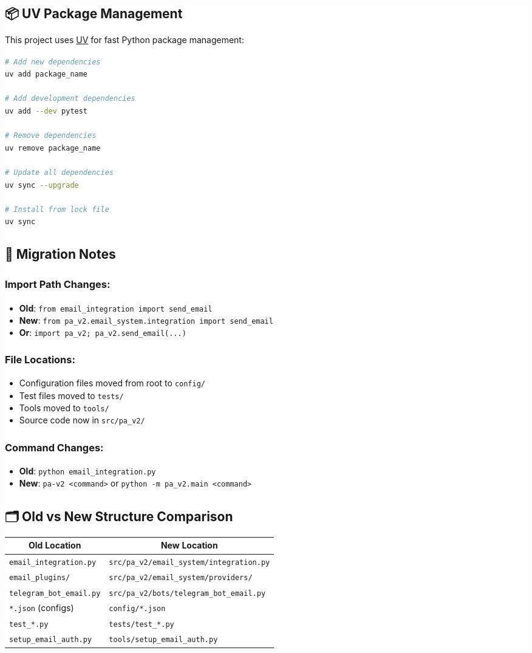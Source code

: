 ## 📦 UV Package Management

This project uses [UV](https://docs.astral.sh/uv/) for fast Python package management:

```bash
# Add new dependencies
uv add package_name

# Add development dependencies
uv add --dev pytest

# Remove dependencies
uv remove package_name

# Update all dependencies
uv sync --upgrade

# Install from lock file
uv sync
```

## 📝 Migration Notes

### Import Path Changes:
- **Old**: `from email_integration import send_email`
- **New**: `from pa_v2.email_system.integration import send_email`
- **Or**: `import pa_v2; pa_v2.send_email(...)`

### File Locations:
- Configuration files moved from root to `config/`
- Test files moved to `tests/`
- Tools moved to `tools/`
- Source code now in `src/pa_v2/`

### Command Changes:
- **Old**: `python email_integration.py`
- **New**: `pa-v2 <command>` or `python -m pa_v2.main <command>`

## 🗂️ Old vs New Structure Comparison

| Old Location | New Location |
|-------------|-------------|
| `email_integration.py` | `src/pa_v2/email_system/integration.py` |
| `email_plugins/` | `src/pa_v2/email_system/providers/` |
| `telegram_bot_email.py` | `src/pa_v2/bots/telegram_bot_email.py` |
| `*.json` (configs) | `config/*.json` |
| `test_*.py` | `tests/test_*.py` |
| `setup_email_auth.py` | `tools/setup_email_auth.py` |
